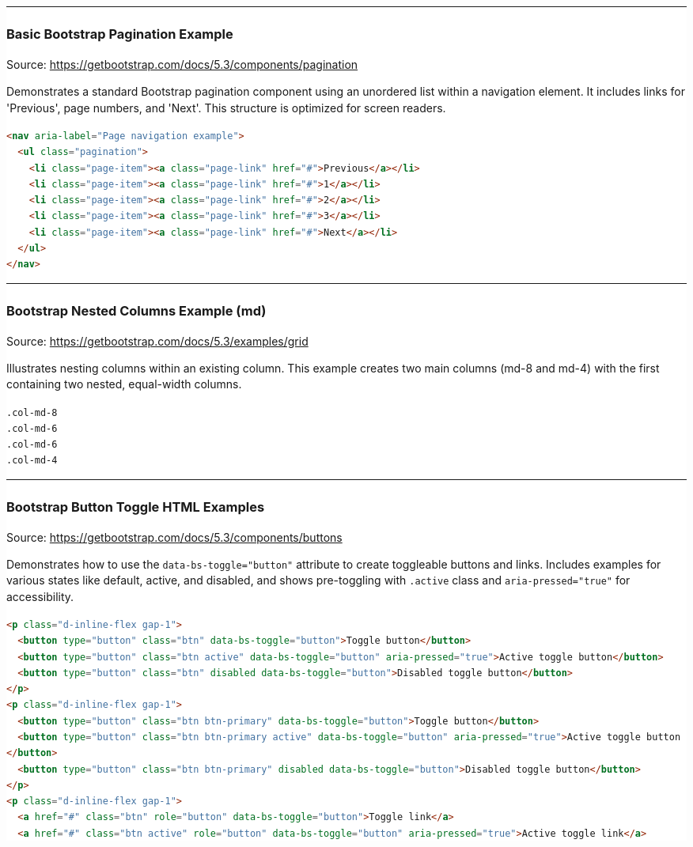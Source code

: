 --------------------------------

### Basic Bootstrap Pagination Example

Source: https://getbootstrap.com/docs/5.3/components/pagination

Demonstrates a standard Bootstrap pagination component using an unordered list within a navigation element. It includes links for 'Previous', page numbers, and 'Next'. This structure is optimized for screen readers.

```html
<nav aria-label="Page navigation example">
  <ul class="pagination">
    <li class="page-item"><a class="page-link" href="#">Previous</a></li>
    <li class="page-item"><a class="page-link" href="#">1</a></li>
    <li class="page-item"><a class="page-link" href="#">2</a></li>
    <li class="page-item"><a class="page-link" href="#">3</a></li>
    <li class="page-item"><a class="page-link" href="#">Next</a></li>
  </ul>
</nav>
```

--------------------------------

### Bootstrap Nested Columns Example (md)

Source: https://getbootstrap.com/docs/5.3/examples/grid

Illustrates nesting columns within an existing column. This example creates two main columns (md-8 and md-4) with the first containing two nested, equal-width columns.

```html
.col-md-8
.col-md-6
.col-md-6
.col-md-4
```

--------------------------------

### Bootstrap Button Toggle HTML Examples

Source: https://getbootstrap.com/docs/5.3/components/buttons

Demonstrates how to use the `data-bs-toggle="button"` attribute to create toggleable buttons and links. Includes examples for various states like default, active, and disabled, and shows pre-toggling with `.active` class and `aria-pressed="true"` for accessibility.

```html
<p class="d-inline-flex gap-1">
  <button type="button" class="btn" data-bs-toggle="button">Toggle button</button>
  <button type="button" class="btn active" data-bs-toggle="button" aria-pressed="true">Active toggle button</button>
  <button type="button" class="btn" disabled data-bs-toggle="button">Disabled toggle button</button>
</p>
<p class="d-inline-flex gap-1">
  <button type="button" class="btn btn-primary" data-bs-toggle="button">Toggle button</button>
  <button type="button" class="btn btn-primary active" data-bs-toggle="button" aria-pressed="true">Active toggle button</button>
  <button type="button" class="btn btn-primary" disabled data-bs-toggle="button">Disabled toggle button</button>
</p>
<p class="d-inline-flex gap-1">
  <a href="#" class="btn" role="button" data-bs-toggle="button">Toggle link</a>
  <a href="#" class="btn active" role="button" data-bs-toggle="button" aria-pressed="true">Active toggle link</a>
```